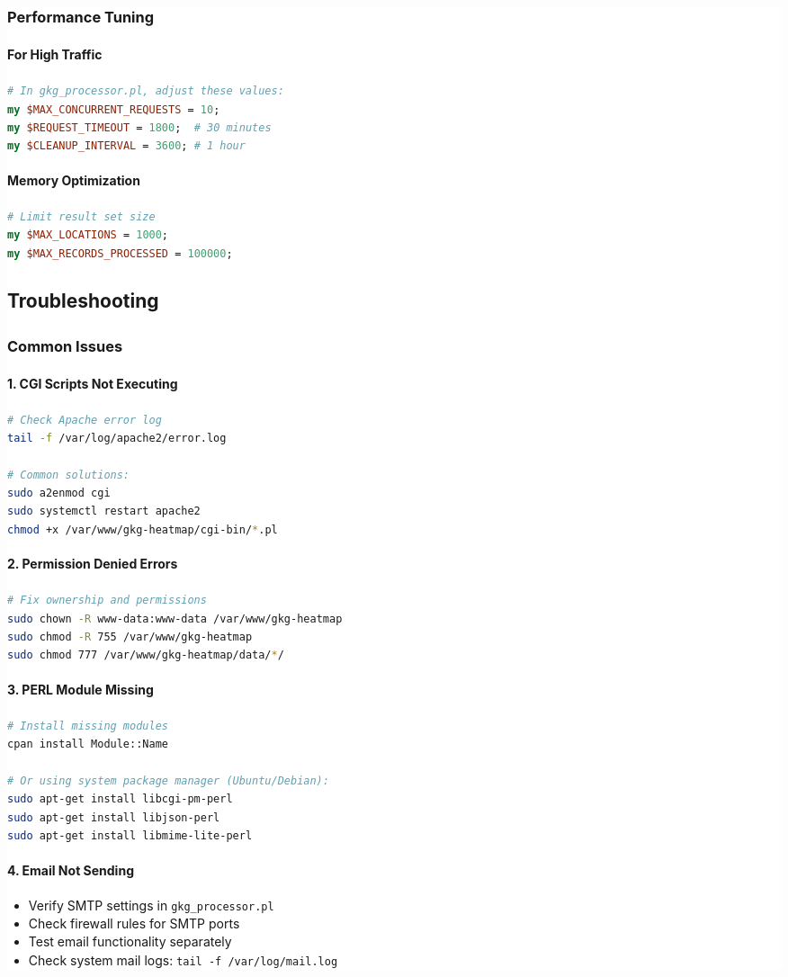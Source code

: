 ### Performance Tuning

#### For High Traffic
```perl
# In gkg_processor.pl, adjust these values:
my $MAX_CONCURRENT_REQUESTS = 10;
my $REQUEST_TIMEOUT = 1800;  # 30 minutes
my $CLEANUP_INTERVAL = 3600; # 1 hour
```

#### Memory Optimization
```perl
# Limit result set size
my $MAX_LOCATIONS = 1000;
my $MAX_RECORDS_PROCESSED = 100000;
```

## Troubleshooting

### Common Issues

#### 1. CGI Scripts Not Executing
```bash
# Check Apache error log
tail -f /var/log/apache2/error.log

# Common solutions:
sudo a2enmod cgi
sudo systemctl restart apache2
chmod +x /var/www/gkg-heatmap/cgi-bin/*.pl
```

#### 2. Permission Denied Errors
```bash
# Fix ownership and permissions
sudo chown -R www-data:www-data /var/www/gkg-heatmap
sudo chmod -R 755 /var/www/gkg-heatmap
sudo chmod 777 /var/www/gkg-heatmap/data/*/
```

#### 3. PERL Module Missing
```bash
# Install missing modules
cpan install Module::Name

# Or using system package manager (Ubuntu/Debian):
sudo apt-get install libcgi-pm-perl
sudo apt-get install libjson-perl
sudo apt-get install libmime-lite-perl
```

#### 4. Email Not Sending
- Verify SMTP settings in `gkg_processor.pl`
- Check firewall rules for SMTP ports
- Test email functionality separately
- Check system mail logs: `tail -f /var/log/mail.log`
